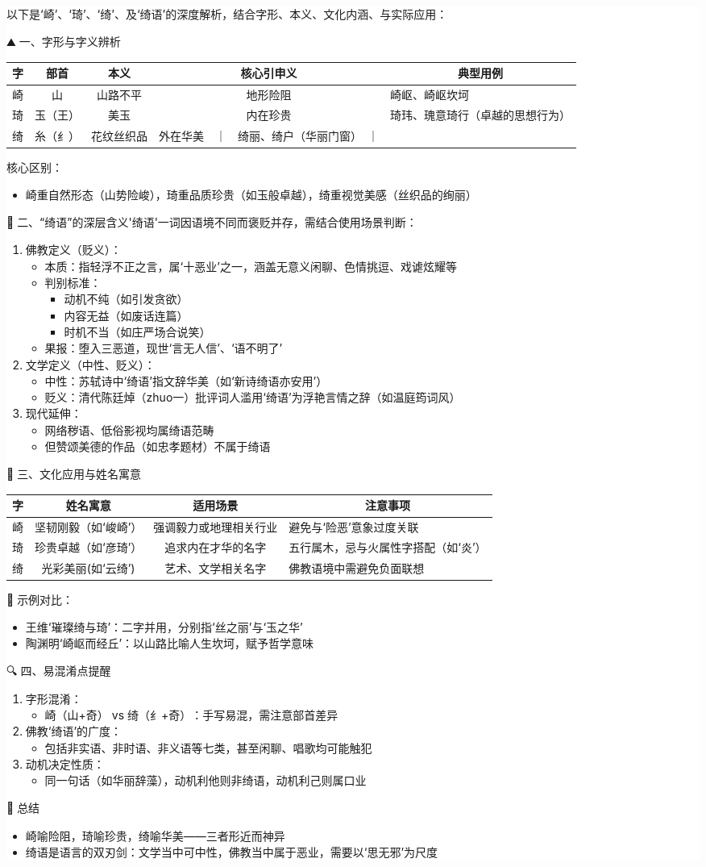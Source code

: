 以下是‘崎’、‘琦’、‘绮’、及‘绮语’的深度解析，结合字形、本义、文化内涵、与实际应用：

⛰️ ​​一、字形与字义辨析​​

| 字 | 部首 | 本义 | 核心引申义 | 典型用例 |
| ---- | :--: | :--: | :--: | ---- |
| 崎 | 山 | 山路不平 | 地形险阻 | 崎岖、崎岖坎坷 |
| 琦 | 玉（王） | 美玉 | 内在珍贵 | 琦玮、瑰意琦行（卓越的思想行为） |
| 绮 | 糸（纟） | 花纹丝织品 |外在华美　｜　绮丽、绮户（华丽门窗）　｜
核心区别：
- 崎重自然形态（山势险峻），琦重品质珍贵（如玉般卓越），绮重视觉美感（丝织品的绚丽）

📜 ​​二、“绮语”的深层含义​​
'绮语'一词因语境不同而褒贬并存，需结合使用场景判断：
1. 佛教定义（贬义）：
   - 本质：指轻浮不正之言，属‘十恶业’之一，涵盖无意义闲聊、色情挑逗、戏谑炫耀等
   - 判别标准：
      - 动机不纯（如引发贪欲）
      - 内容无益（如废话连篇）
      - 时机不当（如庄严场合说笑）
   - 果报：堕入三恶道，现世‘言无人信’、‘语不明了’
2. 文学定义（中性、贬义）：
   - 中性：苏轼诗中‘绮语’指文辞华美（如‘新诗绮语亦安用’）
   - 贬义：清代陈廷焯（zhuo一）批评词人滥用‘绮语’为浮艳言情之辞（如温庭筠词风）
3. 现代延伸：
   - 网络秽语、低俗影视均属绮语范畴
   - 但赞颂美德的作品（如忠孝题材）不属于绮语

💎 ​​三、文化应用与姓名寓意​​

| 字 | 姓名寓意 | 适用场景 | 注意事项 |
| ---- | :--: | :--: | ---- |
| 崎 | 坚韧刚毅（如‘峻崎’） | 强调毅力或地理相关行业 | 避免与‘险恶’意象过度关联
| 琦 | 珍贵卓越（如‘彦琦’） | 追求内在才华的名字 | 五行属木，忌与火属性字搭配（如‘炎’） |
| 绮 | 光彩美丽(如‘云绮’) |艺术、文学相关名字 | 佛教语境中需避免负面联想 |

📌 ​​示例对比​​：
- 王维‘璀璨绮与琦’：二字并用，分别指‘丝之丽’与‘玉之华’
- 陶渊明‘崎岖而经丘’：以山路比喻人生坎坷，赋予哲学意味

🔍 ​​四、易混淆点提醒​​
1. 字形混淆：
   - 崎（山+奇）​​ vs ​​绮（纟+奇）​​：手写易混，需注意部首差异
2. 佛教‘绮语’的广度：
   - 包括非实语、非时语、非义语等七类，甚至闲聊、唱歌均可能触犯
3. 动机决定性质：
   - 同一句话（如华丽辞藻），动机利他则非绮语，动机利己则属口业

💎 ​​总结​​
- 崎喻险阻，琦喻珍贵，绮喻华美——三者形近而神异
- 绮语是语言的双刃剑：文学当中可中性，佛教当中属于恶业，需要以‘思无邪’为尺度

